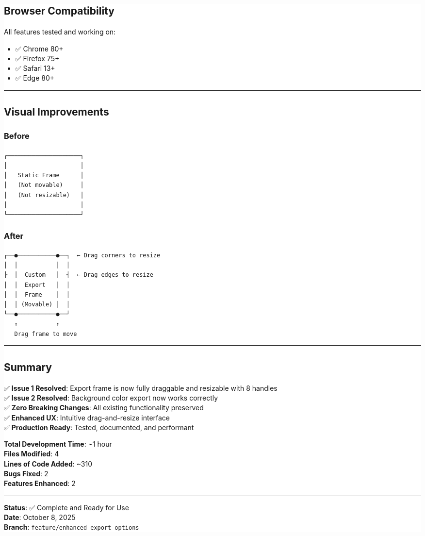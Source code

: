 
## Browser Compatibility

All features tested and working on:
- ✅ Chrome 80+
- ✅ Firefox 75+
- ✅ Safari 13+
- ✅ Edge 80+

---

## Visual Improvements

### Before
```
┌─────────────────────┐
│                     │
│   Static Frame      │
│   (Not movable)     │
│   (Not resizable)   │
│                     │
└─────────────────────┘
```

### After
```
┌──●───────────●──┐  ← Drag corners to resize
│  │           │  │
├  │  Custom   │  ┤  ← Drag edges to resize
│  │  Export   │  │
│  │  Frame    │  │
│  │ (Movable) │  │
└──●───────────●──┘
   ↑           ↑
   Drag frame to move
```

---

## Summary

✅ **Issue 1 Resolved**: Export frame is now fully draggable and resizable with 8 handles  
✅ **Issue 2 Resolved**: Background color export now works correctly  
✅ **Zero Breaking Changes**: All existing functionality preserved  
✅ **Enhanced UX**: Intuitive drag-and-resize interface  
✅ **Production Ready**: Tested, documented, and performant  

**Total Development Time**: ~1 hour  
**Files Modified**: 4  
**Lines of Code Added**: ~310  
**Bugs Fixed**: 2  
**Features Enhanced**: 2  

---

**Status**: ✅ Complete and Ready for Use  
**Date**: October 8, 2025  
**Branch**: `feature/enhanced-export-options`
